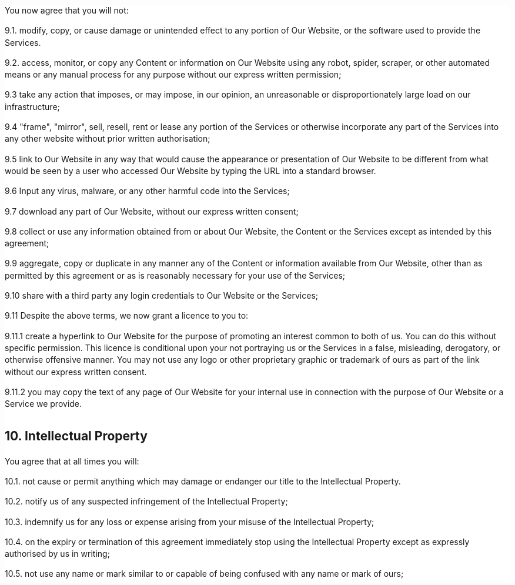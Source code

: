 You now agree that you will not:

9.1.	modify, copy, or cause damage or unintended effect to any portion of Our Website, or the software used to provide the Services.

9.2.	access, monitor, or copy any Content or information on Our Website using any robot, spider, scraper, or other automated means or any manual process for any purpose without our express written permission; 

9.3	take any action that imposes, or may impose, in our opinion, an unreasonable or disproportionately large load on our infrastructure;

9.4	"frame", "mirror", sell, resell, rent or lease any portion of the Services or otherwise incorporate any part of the Services into any other website without prior written authorisation;

9.5	link to Our Website in any way that would cause the appearance or presentation of Our Website to be different from what would be seen by a user who accessed Our Website by typing the URL into a standard browser.

9.6	Input any virus, malware, or any other harmful code into the Services;

9.7	download any part of Our Website, without our express written consent;

9.8	collect or use any information obtained from or about Our Website, the Content or the Services except as intended by this agreement;

9.9	aggregate, copy or duplicate in any manner any of the Content or information available from Our Website, other than as permitted by this agreement or as is reasonably necessary for your use of the Services;

9.10	share with a third party any login credentials to Our Website or the Services;

9.11	Despite the above terms, we now grant a licence to you to:

9.11.1	create a hyperlink to Our Website for the purpose of promoting an interest common to both of us. You can do this without specific permission. This licence is conditional upon your not portraying us or the Services in a false, misleading, derogatory, or otherwise offensive manner. You may not use any logo or other proprietary graphic or trademark of ours as part of the link without our express written consent.

9.11.2	you may copy the text of any page of Our Website for your internal use in connection with the purpose of Our Website or a Service we provide.

## 10.	Intellectual Property

You agree that at all times you will:

10.1.	not cause or permit anything which may damage or endanger our title to the Intellectual Property.

10.2.	notify us of any suspected infringement of the Intellectual Property;

10.3.	indemnify us for any loss or expense arising from your misuse of the Intellectual Property;

10.4.	on the expiry or termination of this agreement immediately stop using the Intellectual Property except as expressly authorised by us in writing;

10.5.	not use any name or mark similar to or capable of being confused with any name or mark of ours;
